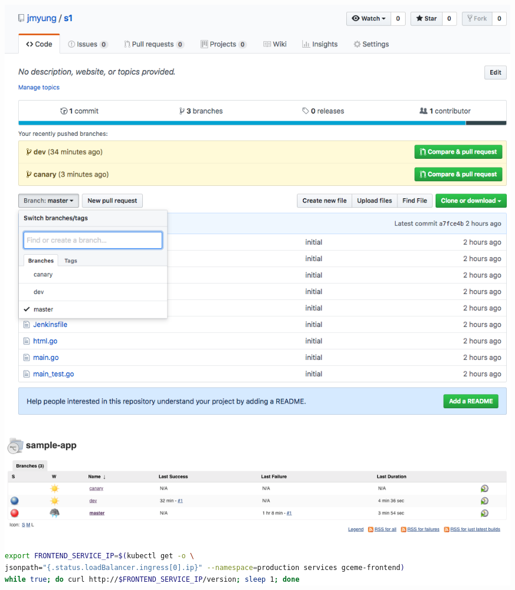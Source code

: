 [![01](https://github.com/jmyung/kube-lab/blob/master/doc/img/jenkins-03.png?raw=true)]()


[![01](https://github.com/jmyung/kube-lab/blob/master/doc/img/jenkins-04.png?raw=true)]()


```sh
export FRONTEND_SERVICE_IP=$(kubectl get -o \
jsonpath="{.status.loadBalancer.ingress[0].ip}" --namespace=production services gceme-frontend)
while true; do curl http://$FRONTEND_SERVICE_IP/version; sleep 1; done
```
